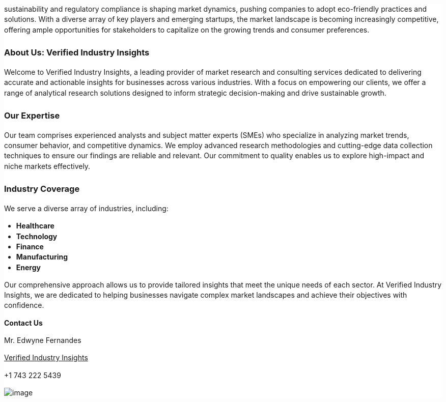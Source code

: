 sustainability and regulatory compliance is shaping market dynamics, pushing companies to adopt eco-friendly practices and solutions. With a diverse array of key players and emerging startups, the market landscape is becoming increasingly competitive, offering ample opportunities for stakeholders to capitalize on the growing trends and consumer preferences.</p><h3>About Us: Verified Industry Insights</h3><p>Welcome to Verified Industry Insights, a leading provider of market research and consulting services dedicated to delivering accurate and actionable insights for businesses across various industries. With a focus on empowering our clients, we offer a range of analytical research solutions designed to inform strategic decision-making and drive sustainable growth.</p><h3>Our Expertise</h3><p>Our team comprises experienced analysts and subject matter experts (SMEs) who specialize in analyzing market trends, consumer behavior, and competitive dynamics. We employ advanced research methodologies and cutting-edge data collection techniques to ensure our findings are reliable and relevant. Our commitment to quality enables us to explore high-impact and niche markets effectively.</p><h3>Industry Coverage</h3><p>We serve a diverse array of industries, including:</p><ul><li><strong>Healthcare</strong></li><li><strong>Technology</strong></li><li><strong>Finance</strong></li><li><strong>Manufacturing</strong></li><li><strong>Energy</strong></li></ul><p>Our comprehensive approach allows us to provide tailored insights that meet the unique needs of each sector. At Verified Industry Insights, we are dedicated to helping businesses navigate complex market landscapes and achieve their objectives with confidence.</p><p><strong>Contact Us</strong></p><p>Mr. Edwyne Fernandes</p><p><a href="https://www.verifiedindustryinsights.com/">Verified Industry Insights</a></p><p>+1 743 222 5439</p>
![image](https://github.com/user-attachments/assets/5f1bb061-34bd-4b65-a3b6-c240bb3862ac)
